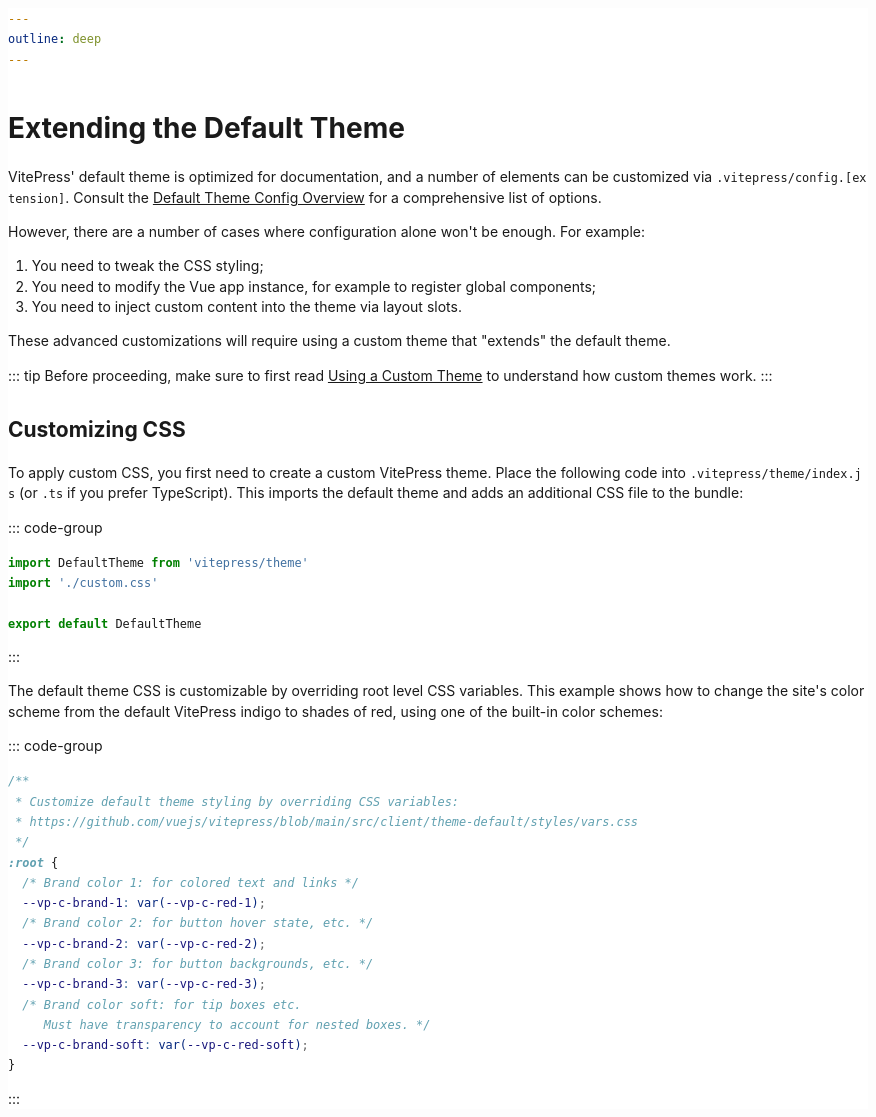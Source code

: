 ```yaml
---
outline: deep
---
```


# Extending the Default Theme

VitePress' default theme is optimized for documentation, and a number of elements can be customized via `.vitepress/config.[extension]`. Consult the [Default Theme Config Overview](../reference/default-theme-config) for a comprehensive list of options.

However, there are a number of cases where configuration alone won't be enough. For example:

1. You need to tweak the CSS styling;
2. You need to modify the Vue app instance, for example to register global components;
3. You need to inject custom content into the theme via layout slots.

These advanced customizations will require using a custom theme that "extends" the default theme.

::: tip
Before proceeding, make sure to first read [Using a Custom Theme](./custom-theme) to understand how custom themes work.
:::

## Customizing CSS

To apply custom CSS, you first need to create a custom VitePress theme. Place the following code into `.vitepress/theme/index.js` (or `.ts` if you prefer TypeScript). This imports the default theme and adds an additional CSS file to the bundle:

::: code-group
```js [.vitepress/theme/index.js]
import DefaultTheme from 'vitepress/theme'
import './custom.css'

export default DefaultTheme
```
:::

The default theme CSS is customizable by overriding root level CSS variables. This example shows how to change the site's color scheme from the default VitePress indigo to shades of red, using one of the built-in color schemes:

::: code-group
```css [.vitepress/theme/custom.css]
/**
 * Customize default theme styling by overriding CSS variables:
 * https://github.com/vuejs/vitepress/blob/main/src/client/theme-default/styles/vars.css
 */
:root {
  /* Brand color 1: for colored text and links */
  --vp-c-brand-1: var(--vp-c-red-1);
  /* Brand color 2: for button hover state, etc. */
  --vp-c-brand-2: var(--vp-c-red-2);
  /* Brand color 3: for button backgrounds, etc. */
  --vp-c-brand-3: var(--vp-c-red-3);
  /* Brand color soft: for tip boxes etc. 
     Must have transparency to account for nested boxes. */
  --vp-c-brand-soft: var(--vp-c-red-soft);
}
```
:::
